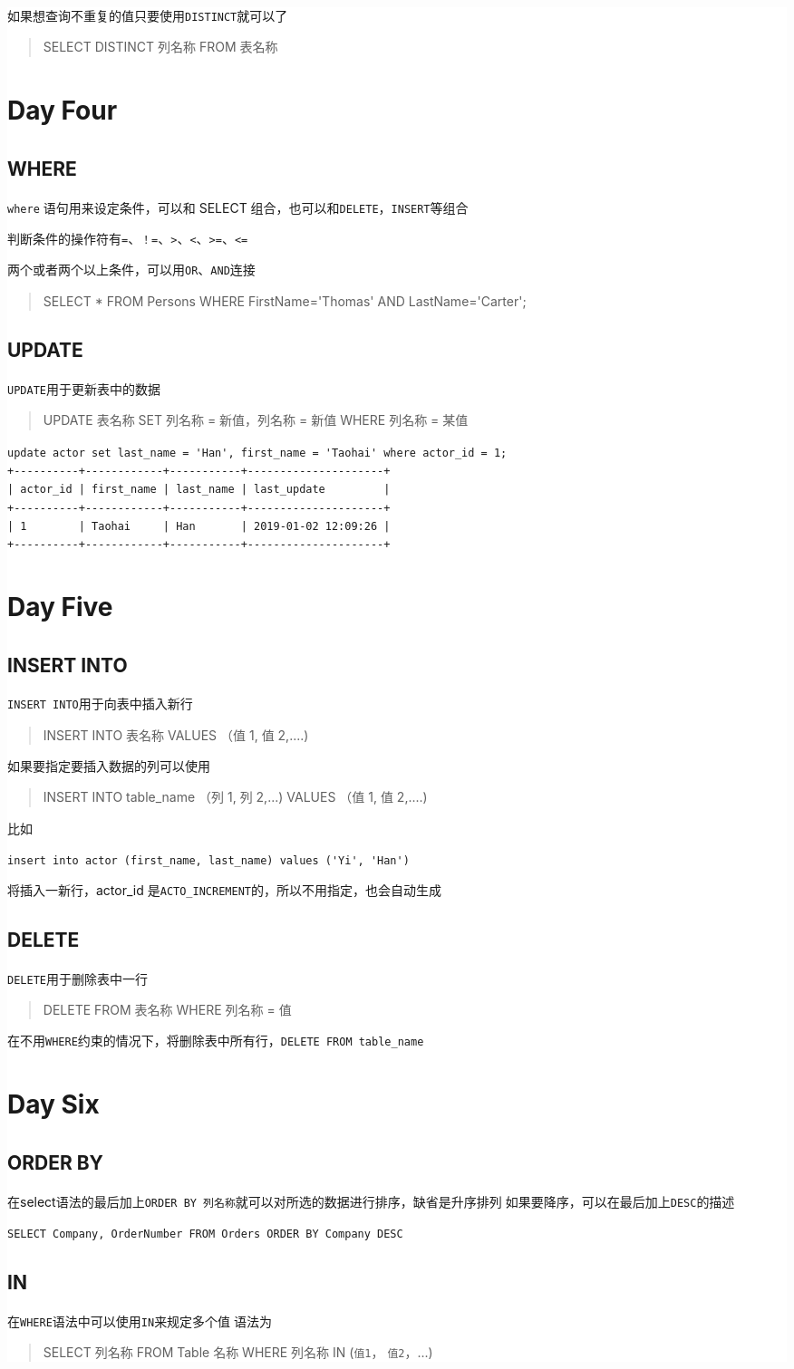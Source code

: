如果想查询不重复的值只要使用`DISTINCT`就可以了

> SELECT DISTINCT 列名称 FROM 表名称

# Day Four
## WHERE
`where` 语句用来设定条件，可以和 SELECT 组合，也可以和`DELETE`，`INSERT`等组合

判断条件的操作符有`=`、`！=`、`>`、`<`、`>=`、`<=`

两个或者两个以上条件，可以用`OR`、`AND`连接

> SELECT * FROM Persons WHERE FirstName='Thomas' AND LastName='Carter';

## UPDATE
`UPDATE`用于更新表中的数据

> UPDATE 表名称 SET 列名称 = 新值，列名称 = 新值 WHERE 列名称 = 某值

```
update actor set last_name = 'Han', first_name = 'Taohai' where actor_id = 1;
+----------+------------+-----------+---------------------+
| actor_id | first_name | last_name | last_update         |
+----------+------------+-----------+---------------------+
| 1        | Taohai     | Han       | 2019-01-02 12:09:26 |
+----------+------------+-----------+---------------------+
```
# Day Five
## INSERT INTO
`INSERT INTO`用于向表中插入新行

> INSERT INTO 表名称 VALUES （值 1, 值 2,....)

如果要指定要插入数据的列可以使用

> INSERT INTO table_name （列 1, 列 2,...) VALUES （值 1, 值 2,....)

比如
```
insert into actor (first_name, last_name) values ('Yi', 'Han')
```
将插入一新行，actor_id 是`ACTO_INCREMENT`的，所以不用指定，也会自动生成

## DELETE
`DELETE`用于删除表中一行

> DELETE FROM 表名称 WHERE 列名称 = 值

在不用`WHERE`约束的情况下，将删除表中所有行，`DELETE FROM table_name`

# Day Six
## ORDER BY
在select语法的最后加上`ORDER BY 列名称`就可以对所选的数据进行排序，缺省是升序排列
如果要降序，可以在最后加上`DESC`的描述
```
SELECT Company, OrderNumber FROM Orders ORDER BY Company DESC
```
## IN
在`WHERE`语法中可以使用`IN`来规定多个值
语法为
> SELECT 列名称 FROM Table 名称 WHERE 列名称 IN (`值1`， `值2`，...)